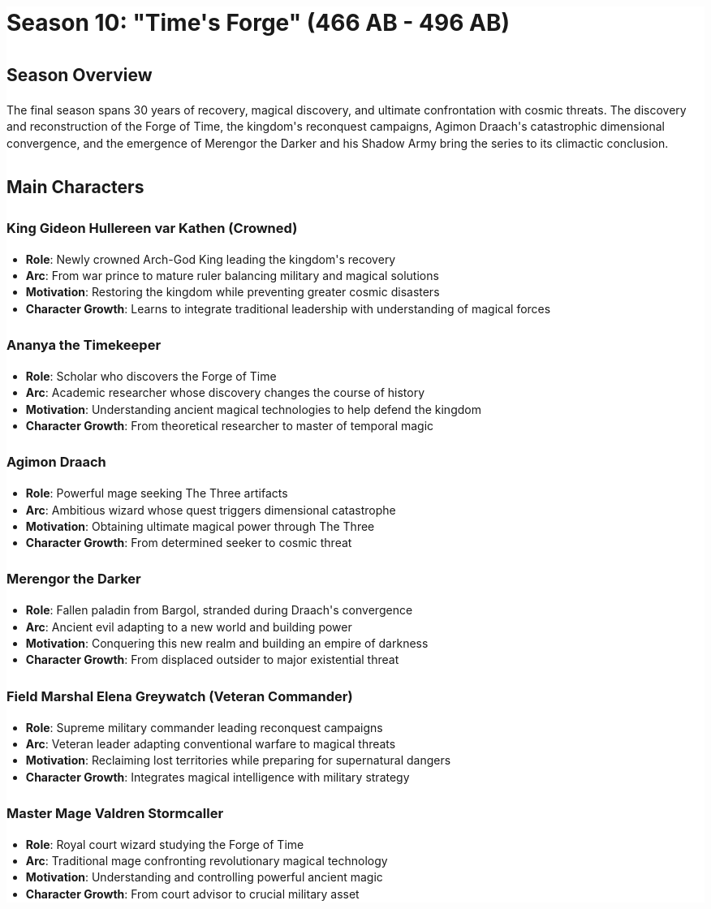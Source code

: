 # Season 10: "Time's Forge" (466 AB - 496 AB)

## Season Overview
The final season spans 30 years of recovery, magical discovery, and ultimate confrontation with cosmic threats. The discovery and reconstruction of the Forge of Time, the kingdom's reconquest campaigns, Agimon Draach's catastrophic dimensional convergence, and the emergence of Merengor the Darker and his Shadow Army bring the series to its climactic conclusion.

## Main Characters

### King Gideon Hullereen var Kathen (Crowned)
- **Role**: Newly crowned Arch-God King leading the kingdom's recovery
- **Arc**: From war prince to mature ruler balancing military and magical solutions
- **Motivation**: Restoring the kingdom while preventing greater cosmic disasters
- **Character Growth**: Learns to integrate traditional leadership with understanding of magical forces

### Ananya the Timekeeper
- **Role**: Scholar who discovers the Forge of Time
- **Arc**: Academic researcher whose discovery changes the course of history
- **Motivation**: Understanding ancient magical technologies to help defend the kingdom
- **Character Growth**: From theoretical researcher to master of temporal magic

### Agimon Draach
- **Role**: Powerful mage seeking The Three artifacts
- **Arc**: Ambitious wizard whose quest triggers dimensional catastrophe
- **Motivation**: Obtaining ultimate magical power through The Three
- **Character Growth**: From determined seeker to cosmic threat

### Merengor the Darker
- **Role**: Fallen paladin from Bargol, stranded during Draach's convergence
- **Arc**: Ancient evil adapting to a new world and building power
- **Motivation**: Conquering this new realm and building an empire of darkness
- **Character Growth**: From displaced outsider to major existential threat

### Field Marshal Elena Greywatch (Veteran Commander)
- **Role**: Supreme military commander leading reconquest campaigns
- **Arc**: Veteran leader adapting conventional warfare to magical threats
- **Motivation**: Reclaiming lost territories while preparing for supernatural dangers
- **Character Growth**: Integrates magical intelligence with military strategy

### Master Mage Valdren Stormcaller
- **Role**: Royal court wizard studying the Forge of Time
- **Arc**: Traditional mage confronting revolutionary magical technology
- **Motivation**: Understanding and controlling powerful ancient magic
- **Character Growth**: From court advisor to crucial military asset
